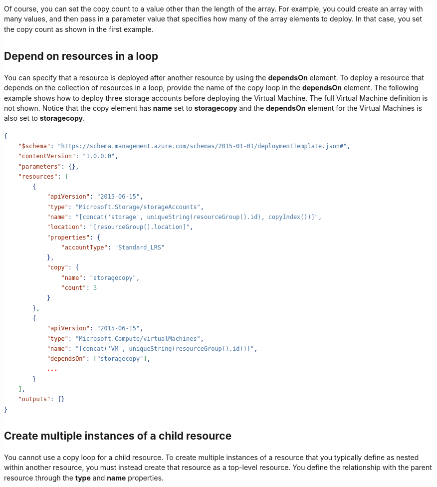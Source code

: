 Of course, you can set the copy count to a value other than the length of the array. For example, you could create an array with many values, and then pass in a parameter value that specifies how many of the array elements to deploy. In that case, you set the copy count as shown in the first example. 

## Depend on resources in a loop
You can specify that a resource is deployed after another resource by using the **dependsOn** element. To deploy a resource that depends on the collection of resources in a loop, provide the name of the copy loop in the **dependsOn** element. The following example shows how to deploy three storage accounts before deploying the Virtual Machine. The full Virtual Machine definition is not shown. Notice that the 
copy element has **name** set to **storagecopy** and the **dependsOn** element for the Virtual Machines is also set to **storagecopy**.

```json
{
    "$schema": "https://schema.management.azure.com/schemas/2015-01-01/deploymentTemplate.json#",
    "contentVersion": "1.0.0.0",
    "parameters": {},
    "resources": [
        {
            "apiVersion": "2015-06-15",
            "type": "Microsoft.Storage/storageAccounts",
            "name": "[concat('storage', uniqueString(resourceGroup().id), copyIndex())]",
            "location": "[resourceGroup().location]",
            "properties": {
                "accountType": "Standard_LRS"
            },
            "copy": { 
                "name": "storagecopy", 
                "count": 3 
            }
        },
        {
            "apiVersion": "2015-06-15", 
            "type": "Microsoft.Compute/virtualMachines", 
            "name": "[concat('VM', uniqueString(resourceGroup().id))]",  
            "dependsOn": ["storagecopy"],
            ...
        }
    ],
    "outputs": {}
}
```

## <a name="create-multiple-instances-of-a-child-resource"></a> Create multiple instances of a child resource
You cannot use a copy loop for a child resource. To create multiple instances of a resource that you typically define as nested within another resource, you must instead create that resource as a top-level resource. You define the relationship with the parent resource through the **type** and **name** properties.
